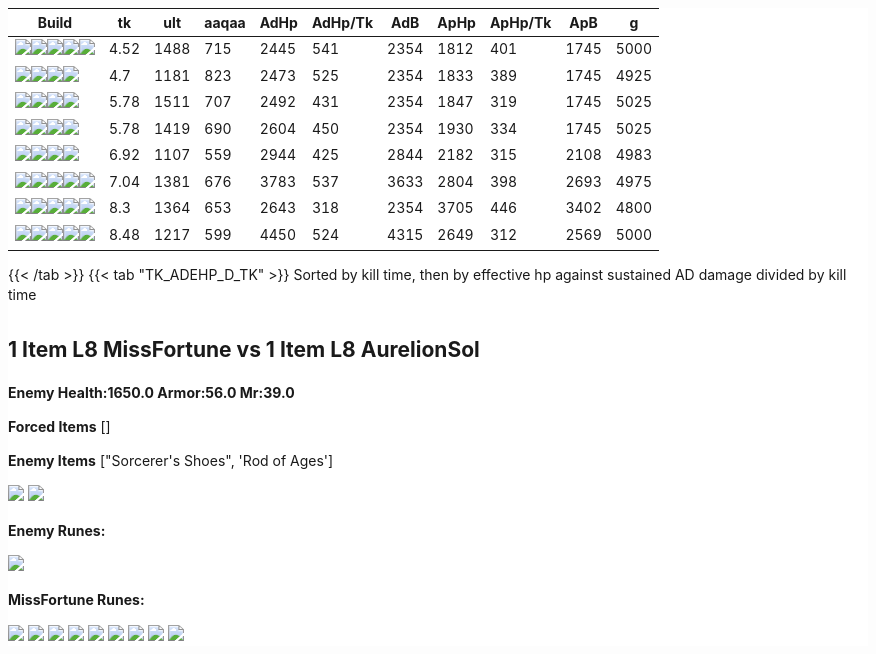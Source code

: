 



 Build |tk|ult|aaqaa|AdHp|AdHp/Tk|AdB|ApHp|ApHp/Tk|ApB|g
-|-|-|-|-|-|-|-|-|-|-
![](/item/6676.png)![](/item/1001.png)![](/item/1053.png)![](/item/1055.png)![](/item/1036.png)|4.52|1488|715|2445|541|2354|1812|401|1745|5000
![](/item/3153.png)![](/item/1001.png)![](/item/1055.png)![](/item/1037.png)|4.7|1181|823|2473|525|2354|1833|389|1745|4925
![](/item/3074.png)![](/item/1001.png)![](/item/1055.png)![](/item/1037.png)|5.78|1511|707|2492|431|2354|1847|319|1745|5025
![](/item/3072.png)![](/item/1001.png)![](/item/1055.png)![](/item/1037.png)|5.78|1419|690|2604|450|2354|1930|334|1745|5025
![](/item/3078.png)![](/item/1001.png)![](/item/1053.png)![](/item/1055.png)|6.92|1107|559|2944|425|2844|2182|315|2108|4983
![](/item/6673.png)![](/item/1001.png)![](/item/1055.png)![](/item/1037.png)![](/item/1036.png)|7.04|1381|676|3783|537|3633|2804|398|2693|4975
![](/item/3156.png)![](/item/1001.png)![](/item/1053.png)![](/item/1055.png)![](/item/1036.png)|8.3|1364|653|2643|318|2354|3705|446|3402|4800
![](/item/3026.png)![](/item/1001.png)![](/item/1053.png)![](/item/1055.png)![](/item/1036.png)|8.48|1217|599|4450|524|4315|2649|312|2569|5000
{{< /tab >}}
{{< tab "TK_ADEHP_D_TK" >}}
Sorted by kill time, then by effective hp against sustained AD damage divided by kill time
## 1 Item L8 MissFortune vs 1 Item L8 AurelionSol

**Enemy Health:1650.0 Armor:56.0 Mr:39.0**


**Forced Items** []








**Enemy Items** ["Sorcerer's Shoes", 'Rod of Ages']





![](/item/3020.png)
![](/item/6657.png)



**Enemy Runes:**





![](/StatMods/StatModsArmorIcon.png)



**MissFortune Runes:**


![](/Styles/Sorcery/ArcaneComet/ArcaneComet.png)
![](/Styles/Sorcery/ManaflowBand/ManaflowBand.png)
![](/Styles/Sorcery/AbsoluteFocus/AbsoluteFocus.png)
![](/Styles/Sorcery/Scorch/Scorch.png)
![](/Styles/Domination/TasteOfBlood/TasteOfBlood.png)
![](/Styles/Domination/UltimateHunter/UltimateHunter.png)
![](/StatMods/StatModsAdaptiveForceIcon.png)
![](/StatMods/StatModsAdaptiveForceIcon.png)
![](/StatMods/StatModsArmorIcon.png)
